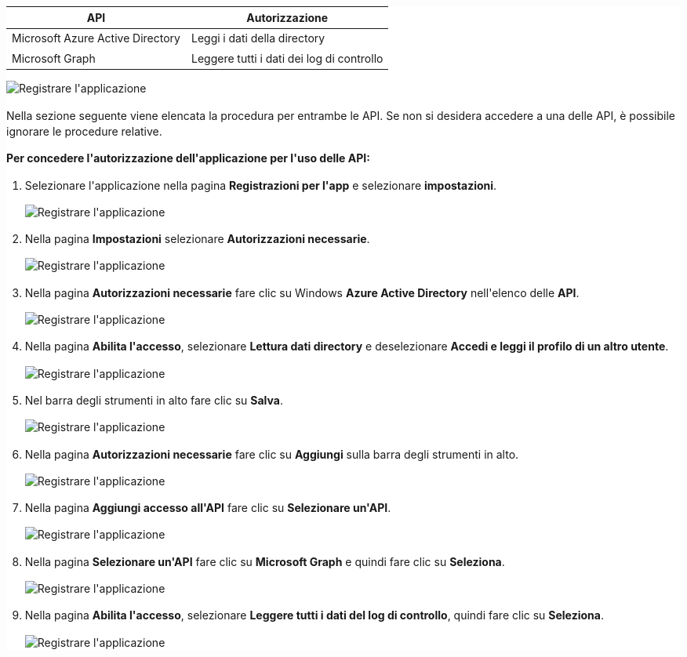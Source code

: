 | API | Autorizzazione |
| --- | --- |
| Microsoft Azure Active Directory | Leggi i dati della directory |
| Microsoft Graph | Leggere tutti i dati dei log di controllo |


![Registrare l'applicazione](./media/howto-configure-prerequisites-for-reporting-api/36.png)

Nella sezione seguente viene elencata la procedura per entrambe le API. Se non si desidera accedere a una delle API, è possibile ignorare le procedure relative.

**Per concedere l'autorizzazione dell'applicazione per l'uso delle API:**

1. Selezionare l'applicazione nella pagina **Registrazioni per l'app** e selezionare **impostazioni**. 

    ![Registrare l'applicazione](./media/howto-configure-prerequisites-for-reporting-api/05.png)

2. Nella pagina **Impostazioni** selezionare **Autorizzazioni necessarie**. 

    ![Registrare l'applicazione](./media/howto-configure-prerequisites-for-reporting-api/06.png)

3. Nella pagina **Autorizzazioni necessarie** fare clic su Windows **Azure Active Directory** nell'elenco delle **API**. 

    ![Registrare l'applicazione](./media/howto-configure-prerequisites-for-reporting-api/07.png)

4. Nella pagina **Abilita l'accesso**, selezionare **Lettura dati directory** e deselezionare **Accedi e leggi il profilo di un altro utente**. 

    ![Registrare l'applicazione](./media/howto-configure-prerequisites-for-reporting-api/08.png)

5. Nel barra degli strumenti in alto fare clic su **Salva**.

    ![Registrare l'applicazione](./media/howto-configure-prerequisites-for-reporting-api/15.png)

6. Nella pagina **Autorizzazioni necessarie** fare clic su **Aggiungi** sulla barra degli strumenti in alto.

    ![Registrare l'applicazione](./media/howto-configure-prerequisites-for-reporting-api/32.png)

7. Nella pagina **Aggiungi accesso all'API** fare clic su **Selezionare un'API**.

    ![Registrare l'applicazione](./media/howto-configure-prerequisites-for-reporting-api/31.png)

8. Nella pagina **Selezionare un'API** fare clic su **Microsoft Graph** e quindi fare clic su **Seleziona**.

    ![Registrare l'applicazione](./media/howto-configure-prerequisites-for-reporting-api/33.png)

9. Nella pagina **Abilita l'accesso**, selezionare **Leggere tutti i dati del log di controllo**, quindi fare clic su **Seleziona**.  

    ![Registrare l'applicazione](./media/howto-configure-prerequisites-for-reporting-api/34.png)
